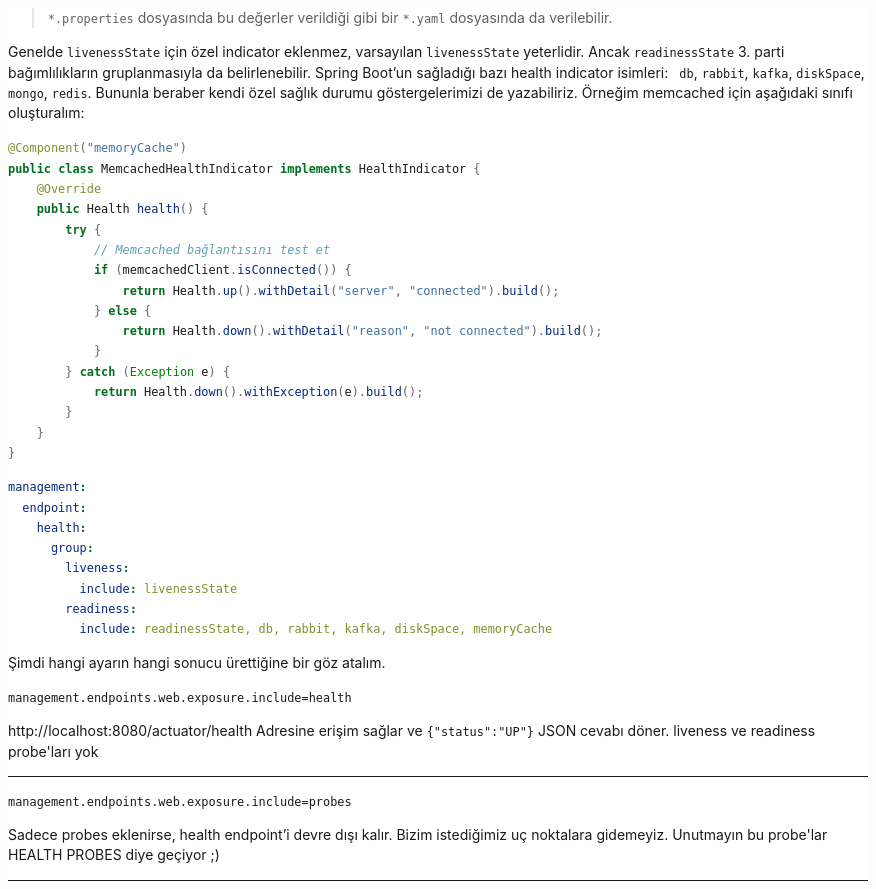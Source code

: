 > `*.properties` dosyasında bu değerler verildiği gibi bir `*.yaml` dosyasında da verilebilir.

Genelde `livenessState` için özel indicator eklenmez, varsayılan `livenessState` yeterlidir.
Ancak `readinessState` 3. parti bağımlılıkların gruplanmasıyla da belirlenebilir. Spring Boot’un sağladığı bazı health indicator isimleri: ` db`, `rabbit`, `kafka`, `diskSpace`, `mongo`, `redis`. Bununla beraber kendi özel sağlık durumu göstergelerimizi de yazabiliriz. Örneğim memcached için aşağıdaki sınıfı oluşturalım:

```java
@Component("memoryCache")
public class MemcachedHealthIndicator implements HealthIndicator {
    @Override
    public Health health() {
        try {
            // Memcached bağlantısını test et
            if (memcachedClient.isConnected()) {
                return Health.up().withDetail("server", "connected").build();
            } else {
                return Health.down().withDetail("reason", "not connected").build();
            }
        } catch (Exception e) {
            return Health.down().withException(e).build();
        }
    }
}
```

```yaml
management:
  endpoint:
    health:
      group:
        liveness:
          include: livenessState
        readiness:
          include: readinessState, db, rabbit, kafka, diskSpace, memoryCache
```

Şimdi hangi ayarın hangi sonucu ürettiğine bir göz atalım.

```properties
management.endpoints.web.exposure.include=health
```

http://localhost:8080/actuator/health Adresine erişim sağlar ve `{"status":"UP"}` JSON cevabı döner. liveness ve readiness probe'ları yok

---

```properties
management.endpoints.web.exposure.include=probes
```

Sadece probes eklenirse, health endpoint’i devre dışı kalır. Bizim istediğimiz uç noktalara gidemeyiz. Unutmayın bu probe'lar HEALTH PROBES diye geçiyor ;)

---
